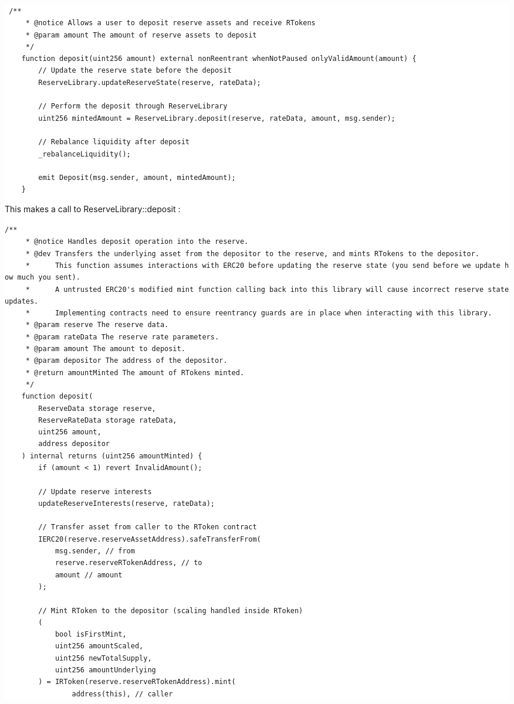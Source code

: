```solidity
 /**
     * @notice Allows a user to deposit reserve assets and receive RTokens
     * @param amount The amount of reserve assets to deposit
     */
    function deposit(uint256 amount) external nonReentrant whenNotPaused onlyValidAmount(amount) {
        // Update the reserve state before the deposit
        ReserveLibrary.updateReserveState(reserve, rateData);

        // Perform the deposit through ReserveLibrary
        uint256 mintedAmount = ReserveLibrary.deposit(reserve, rateData, amount, msg.sender);

        // Rebalance liquidity after deposit
        _rebalanceLiquidity();

        emit Deposit(msg.sender, amount, mintedAmount);
    }

```

This makes a call to ReserveLibrary::deposit :

```solidity
/**
     * @notice Handles deposit operation into the reserve.
     * @dev Transfers the underlying asset from the depositor to the reserve, and mints RTokens to the depositor.
     *      This function assumes interactions with ERC20 before updating the reserve state (you send before we update how much you sent).
     *      A untrusted ERC20's modified mint function calling back into this library will cause incorrect reserve state updates.
     *      Implementing contracts need to ensure reentrancy guards are in place when interacting with this library.
     * @param reserve The reserve data.
     * @param rateData The reserve rate parameters.
     * @param amount The amount to deposit.
     * @param depositor The address of the depositor.
     * @return amountMinted The amount of RTokens minted.
     */
    function deposit(
        ReserveData storage reserve,
        ReserveRateData storage rateData,
        uint256 amount,
        address depositor
    ) internal returns (uint256 amountMinted) {
        if (amount < 1) revert InvalidAmount();

        // Update reserve interests
        updateReserveInterests(reserve, rateData);

        // Transfer asset from caller to the RToken contract
        IERC20(reserve.reserveAssetAddress).safeTransferFrom(
            msg.sender, // from
            reserve.reserveRTokenAddress, // to
            amount // amount
        );

        // Mint RToken to the depositor (scaling handled inside RToken)
        (
            bool isFirstMint,
            uint256 amountScaled,
            uint256 newTotalSupply,
            uint256 amountUnderlying
        ) = IRToken(reserve.reserveRTokenAddress).mint(
                address(this), // caller
```